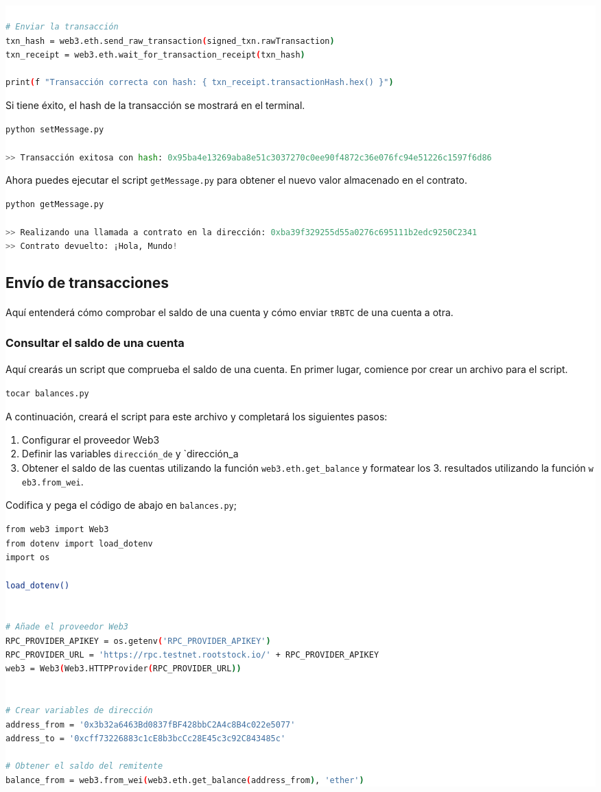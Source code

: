 ```bash

# Enviar la transacción
txn_hash = web3.eth.send_raw_transaction(signed_txn.rawTransaction)
txn_receipt = web3.eth.wait_for_transaction_receipt(txn_hash)

print(f "Transacción correcta con hash: { txn_receipt.transactionHash.hex() }")
```

Si tiene éxito, el hash de la transacción se mostrará en el terminal.

```python
python setMessage.py

>> Transacción exitosa con hash: 0x95ba4e13269aba8e51c3037270c0ee90f4872c36e076fc94e51226c1597f6d86
```

Ahora puedes ejecutar el script `getMessage.py` para obtener el nuevo valor almacenado en el contrato.

```python
python getMessage.py

>> Realizando una llamada a contrato en la dirección: 0xba39f329255d55a0276c695111b2edc9250C2341
>> Contrato devuelto: ¡Hola, Mundo!
```

## Envío de transacciones

Aquí entenderá cómo comprobar el saldo de una cuenta y cómo enviar `tRBTC` de una cuenta a otra.

### Consultar el saldo de una cuenta

Aquí crearás un script que comprueba el saldo de una cuenta.
En primer lugar, comience por crear un archivo para el script.

```python
tocar balances.py
```

A continuación, creará el script para este archivo y completará los siguientes pasos:

1. Configurar el proveedor Web3
2. Definir las variables `dirección_de` y \`dirección_a
3. Obtener el saldo de las cuentas utilizando la función `web3.eth.get_balance` y formatear los 3. resultados utilizando la función `web3.from_wei`.

Codifica y pega el código de abajo en `balances.py`;

```bash
from web3 import Web3
from dotenv import load_dotenv
import os

load_dotenv()


# Añade el proveedor Web3
RPC_PROVIDER_APIKEY = os.getenv('RPC_PROVIDER_APIKEY')
RPC_PROVIDER_URL = 'https://rpc.testnet.rootstock.io/' + RPC_PROVIDER_APIKEY
web3 = Web3(Web3.HTTPProvider(RPC_PROVIDER_URL))


# Crear variables de dirección
address_from = '0x3b32a6463Bd0837fBF428bbC2A4c8B4c022e5077'
address_to = '0xcff73226883c1cE8b3bcCc28E45c3c92C843485c'

# Obtener el saldo del remitente
balance_from = web3.from_wei(web3.eth.get_balance(address_from), 'ether')
```